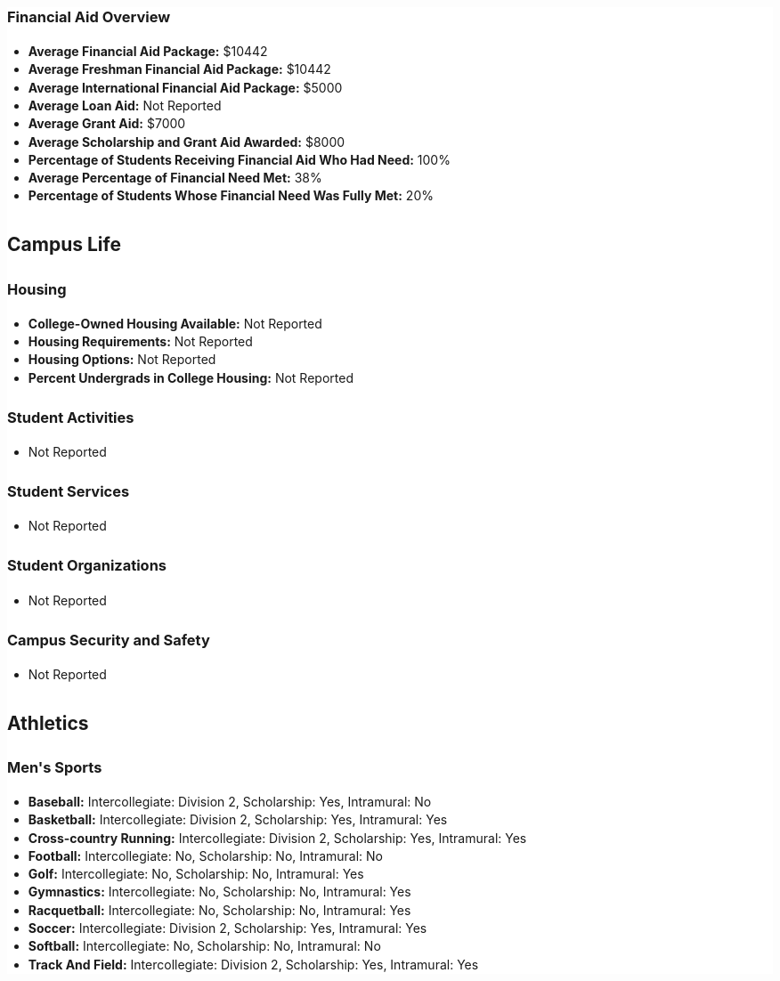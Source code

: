 ### Financial Aid Overview

- **Average Financial Aid Package:** $10442
- **Average Freshman Financial Aid Package:** $10442
- **Average International Financial Aid Package:** $5000
- **Average Loan Aid:** Not Reported
- **Average Grant Aid:** $7000
- **Average Scholarship and Grant Aid Awarded:** $8000
- **Percentage of Students Receiving Financial Aid Who Had Need:** 100%
- **Average Percentage of Financial Need Met:** 38%
- **Percentage of Students Whose Financial Need Was Fully Met:** 20%

## Campus Life

### Housing

- **College-Owned Housing Available:** Not Reported
- **Housing Requirements:** Not Reported
- **Housing Options:** Not Reported
- **Percent Undergrads in College Housing:** Not Reported

### Student Activities

- Not Reported

### Student Services

- Not Reported

### Student Organizations

- Not Reported

### Campus Security and Safety

- Not Reported

## Athletics

### Men's Sports

- **Baseball:** Intercollegiate: Division 2, Scholarship: Yes, Intramural: No
- **Basketball:** Intercollegiate: Division 2, Scholarship: Yes, Intramural: Yes
- **Cross-country Running:** Intercollegiate: Division 2, Scholarship: Yes, Intramural: Yes
- **Football:** Intercollegiate: No, Scholarship: No, Intramural: No
- **Golf:** Intercollegiate: No, Scholarship: No, Intramural: Yes
- **Gymnastics:** Intercollegiate: No, Scholarship: No, Intramural: Yes
- **Racquetball:** Intercollegiate: No, Scholarship: No, Intramural: Yes
- **Soccer:** Intercollegiate: Division 2, Scholarship: Yes, Intramural: Yes
- **Softball:** Intercollegiate: No, Scholarship: No, Intramural: No
- **Track And Field:** Intercollegiate: Division 2, Scholarship: Yes, Intramural: Yes
